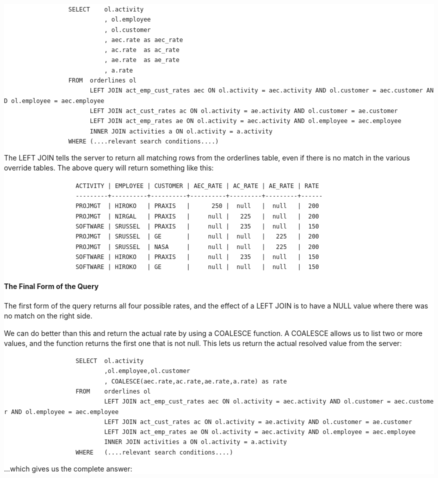                       SELECT    ol.activity
                                , ol.employee
                                , ol.customer
                                , aec.rate as aec_rate
                                , ac.rate  as ac_rate
                                , ae.rate  as ae_rate
                                , a.rate
                      FROM  orderlines ol
                            LEFT JOIN act_emp_cust_rates aec ON ol.activity = aec.activity AND ol.customer = aec.customer AND ol.employee = aec.employee
                            LEFT JOIN act_cust_rates ac ON ol.activity = ae.activity AND ol.customer = ae.customer
                            LEFT JOIN act_emp_rates ae ON ol.activity = aec.activity AND ol.employee = aec.employee
                            INNER JOIN activities a ON ol.activity = a.activity  
                      WHERE (....relevant search conditions....)
                    

The LEFT JOIN tells the server to return all matching rows from the
orderlines table, even if there is no match in the various override
tables. The above query will return something like this:

                        ACTIVITY | EMPLOYEE | CUSTOMER | AEC_RATE | AC_RATE | AE_RATE | RATE
                        ---------+----------+----------+----------+---------+---------+------
                        PROJMGT  | HIROKO   | PRAXIS   |      250 |  null   |  null   |  200
                        PROJMGT  | NIRGAL   | PRAXIS   |     null |   225   |  null   |  200
                        SOFTWARE | SRUSSEL  | PRAXIS   |     null |   235   |  null   |  150
                        PROJMGT  | SRUSSEL  | GE       |     null |  null   |   225   |  200
                        PROJMGT  | SRUSSEL  | NASA     |     null |  null   |   225   |  200
                        SOFTWARE | HIROKO   | PRAXIS   |     null |   235   |  null   |  150
                        SOFTWARE | HIROKO   | GE       |     null |  null   |  null   |  150
                    

#### The Final Form of the Query

The first form of the query returns all four possible rates, and the
effect of a LEFT JOIN is to have a NULL value where there was no match
on the right side.

We can do better than this and return the actual rate by using a
COALESCE function. A COALESCE allows us to list two or more values, and
the function returns the first one that is not null. This lets us return
the actual resolved value from the server:

                        SELECT  ol.activity
                                ,ol.employee,ol.customer
                                , COALESCE(aec.rate,ac.rate,ae.rate,a.rate) as rate
                        FROM    orderlines ol
                                LEFT JOIN act_emp_cust_rates aec ON ol.activity = aec.activity AND ol.customer = aec.customer AND ol.employee = aec.employee
                                LEFT JOIN act_cust_rates ac ON ol.activity = ae.activity AND ol.customer = ae.customer
                                LEFT JOIN act_emp_rates ae ON ol.activity = aec.activity AND ol.employee = aec.employee
                                INNER JOIN activities a ON ol.activity = a.activity  
                        WHERE   (....relevant search conditions....)
                    

\...which gives us the complete answer:
